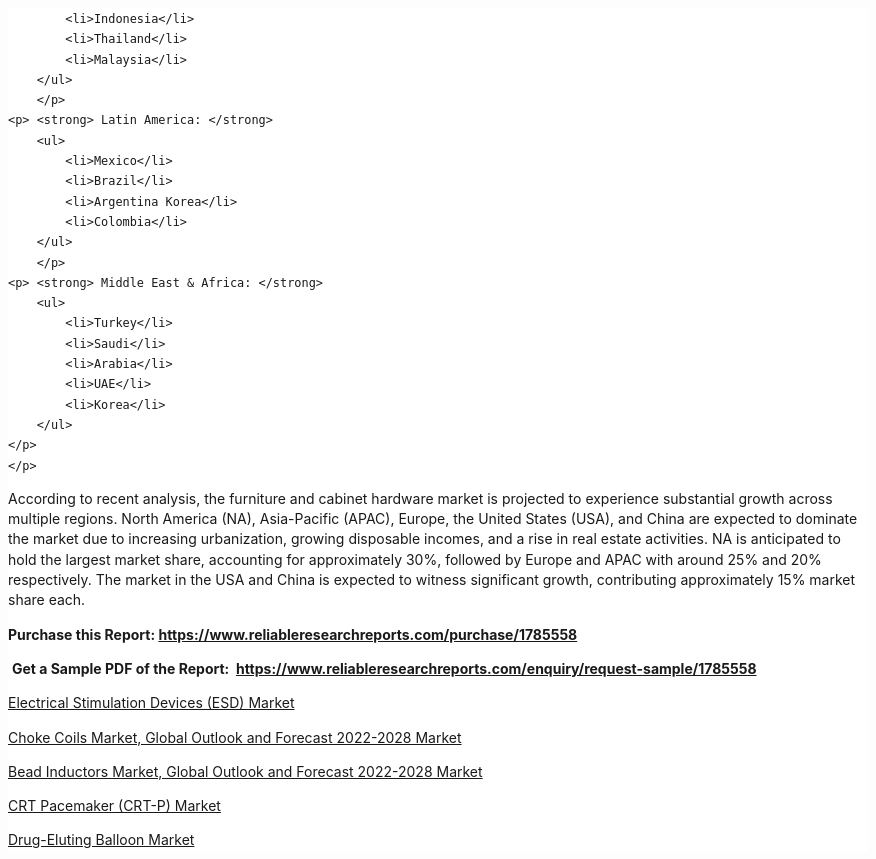             <li>Indonesia</li>
            <li>Thailand</li>
            <li>Malaysia</li>
        </ul>
        </p> 
    <p> <strong> Latin America: </strong>
        <ul>
            <li>Mexico</li>
            <li>Brazil</li>
            <li>Argentina Korea</li>
            <li>Colombia</li>
        </ul>
        </p> 
    <p> <strong> Middle East & Africa: </strong>
        <ul>
            <li>Turkey</li>
            <li>Saudi</li>
            <li>Arabia</li>
            <li>UAE</li>
            <li>Korea</li>
        </ul>
    </p>
    </p>
<p><p>According to recent analysis, the furniture and cabinet hardware market is projected to experience substantial growth across multiple regions. North America (NA), Asia-Pacific (APAC), Europe, the United States (USA), and China are expected to dominate the market due to increasing urbanization, growing disposable incomes, and a rise in real estate activities. NA is anticipated to hold the largest market share, accounting for approximately 30%, followed by Europe and APAC with around 25% and 20% respectively. The market in the USA and China is expected to witness significant growth, contributing approximately 15% market share each.</p></p>
<p><strong>Purchase this Report: <a href="https://www.reliableresearchreports.com/purchase/1785558">https://www.reliableresearchreports.com/purchase/1785558</a></strong></p>
<p>&nbsp;<strong>Get a Sample PDF of the Report:&nbsp;&nbsp;<a href="https://www.reliableresearchreports.com/enquiry/request-sample/1785558">https://www.reliableresearchreports.com/enquiry/request-sample/1785558</a></strong></p>
<p><strong></strong></p>
<p><p><a href="https://www.linkedin.com/pulse/electrical-stimulation-devices-esd-market/">Electrical Stimulation Devices (ESD) Market</a></p><p><a href="https://medium.com/@fitanstorm7845/choke-coils-market-global-outlook-and-forecast-2022-2028-market-size-reveals-the-best-marketing-d90a7544775b">Choke Coils Market, Global Outlook and Forecast 2022-2028 Market</a></p><p><a href="https://medium.com/@nilltanay7548659/bead-inductors-market-global-outlook-and-forecast-2022-2028-market-the-key-to-successful-business-eec65302934b">Bead Inductors Market, Global Outlook and Forecast 2022-2028 Market</a></p><p><a href="https://www.linkedin.com/pulse/crt-pacemaker-crt-p-market-size-2023-2030-global-industrial/">CRT Pacemaker (CRT-P) Market</a></p><p><a href="https://www.linkedin.com/pulse/drug-eluting-balloon-market-size-share-global-analysis/">Drug-Eluting Balloon Market</a></p></p>